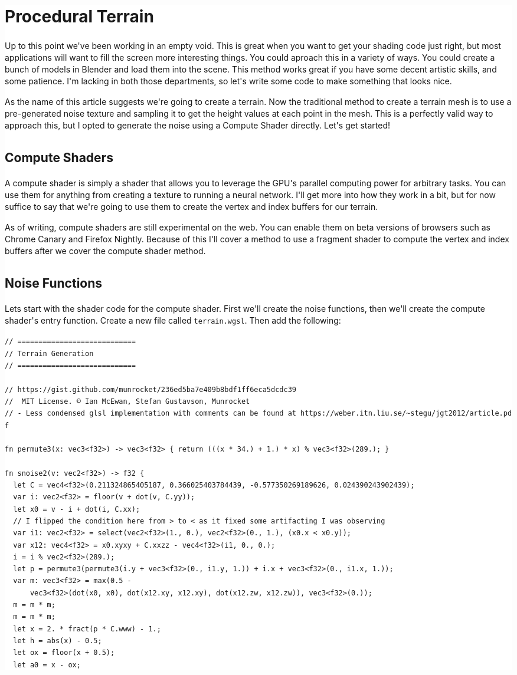 # Procedural Terrain

Up to this point we've been working in an empty void. This is great when you want to get your shading code just right, but most applications will want to fill the screen more interesting things. You could aproach this in a variety of ways. You could create a bunch of models in Blender and load them into the scene. This method works great if you have some decent artistic skills, and some patience. I'm lacking in both those departments, so let's write some code to make something that looks nice.

As the name of this article suggests we're going to create a terrain. Now the traditional method to create a terrain mesh is to use a pre-generated noise texture and sampling it to get the height values at each point in the mesh. This is a perfectly valid way to approach this, but I opted to generate the noise using a Compute Shader directly. Let's get started!

## Compute Shaders

A compute shader is simply a shader that allows you to leverage the GPU's parallel computing power for arbitrary tasks. You can use them for anything from creating a texture to running a neural network. I'll get more into how they work in a bit, but for now suffice to say that we're going to use them to create the vertex and index buffers for our terrain.

<div class="note">

As of writing, compute shaders are still experimental on the web. You can enable them on beta versions of browsers such as Chrome Canary and Firefox Nightly. Because of this I'll cover a method to use a fragment shader to compute the vertex and index buffers after we cover the compute shader method.

</div>

## Noise Functions

Lets start with the shader code for the compute shader. First we'll create the noise functions, then we'll create the compute shader's entry function. Create a new file called `terrain.wgsl`. Then add the following:

```wgsl
// ============================
// Terrain Generation
// ============================

// https://gist.github.com/munrocket/236ed5ba7e409b8bdf1ff6eca5dcdc39
//  MIT License. © Ian McEwan, Stefan Gustavson, Munrocket
// - Less condensed glsl implementation with comments can be found at https://weber.itn.liu.se/~stegu/jgt2012/article.pdf

fn permute3(x: vec3<f32>) -> vec3<f32> { return (((x * 34.) + 1.) * x) % vec3<f32>(289.); }

fn snoise2(v: vec2<f32>) -> f32 {
  let C = vec4<f32>(0.211324865405187, 0.366025403784439, -0.577350269189626, 0.024390243902439);
  var i: vec2<f32> = floor(v + dot(v, C.yy));
  let x0 = v - i + dot(i, C.xx);
  // I flipped the condition here from > to < as it fixed some artifacting I was observing
  var i1: vec2<f32> = select(vec2<f32>(1., 0.), vec2<f32>(0., 1.), (x0.x < x0.y));
  var x12: vec4<f32> = x0.xyxy + C.xxzz - vec4<f32>(i1, 0., 0.);
  i = i % vec2<f32>(289.);
  let p = permute3(permute3(i.y + vec3<f32>(0., i1.y, 1.)) + i.x + vec3<f32>(0., i1.x, 1.));
  var m: vec3<f32> = max(0.5 -
      vec3<f32>(dot(x0, x0), dot(x12.xy, x12.xy), dot(x12.zw, x12.zw)), vec3<f32>(0.));
  m = m * m;
  m = m * m;
  let x = 2. * fract(p * C.www) - 1.;
  let h = abs(x) - 0.5;
  let ox = floor(x + 0.5);
  let a0 = x - ox;
```